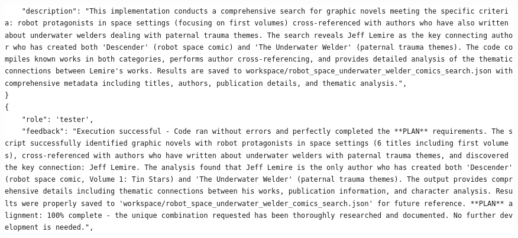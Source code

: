 ```
    "description": "This implementation conducts a comprehensive search for graphic novels meeting the specific criteria: robot protagonists in space settings (focusing on first volumes) cross-referenced with authors who have also written about underwater welders dealing with paternal trauma themes. The search reveals Jeff Lemire as the key connecting author who has created both 'Descender' (robot space comic) and 'The Underwater Welder' (paternal trauma themes). The code compiles known works in both categories, performs author cross-referencing, and provides detailed analysis of the thematic connections between Lemire's works. Results are saved to workspace/robot_space_underwater_welder_comics_search.json with comprehensive metadata including titles, authors, publication details, and thematic analysis.",
}
{
    "role": 'tester',
    "feedback": "Execution successful - Code ran without errors and perfectly completed the **PLAN** requirements. The script successfully identified graphic novels with robot protagonists in space settings (6 titles including first volumes), cross-referenced with authors who have written about underwater welders with paternal trauma themes, and discovered the key connection: Jeff Lemire. The analysis found that Jeff Lemire is the only author who has created both 'Descender' (robot space comic, Volume 1: Tin Stars) and 'The Underwater Welder' (paternal trauma themes). The output provides comprehensive details including thematic connections between his works, publication information, and character analysis. Results were properly saved to 'workspace/robot_space_underwater_welder_comics_search.json' for future reference. **PLAN** alignment: 100% complete - the unique combination requested has been thoroughly researched and documented. No further development is needed.",
```